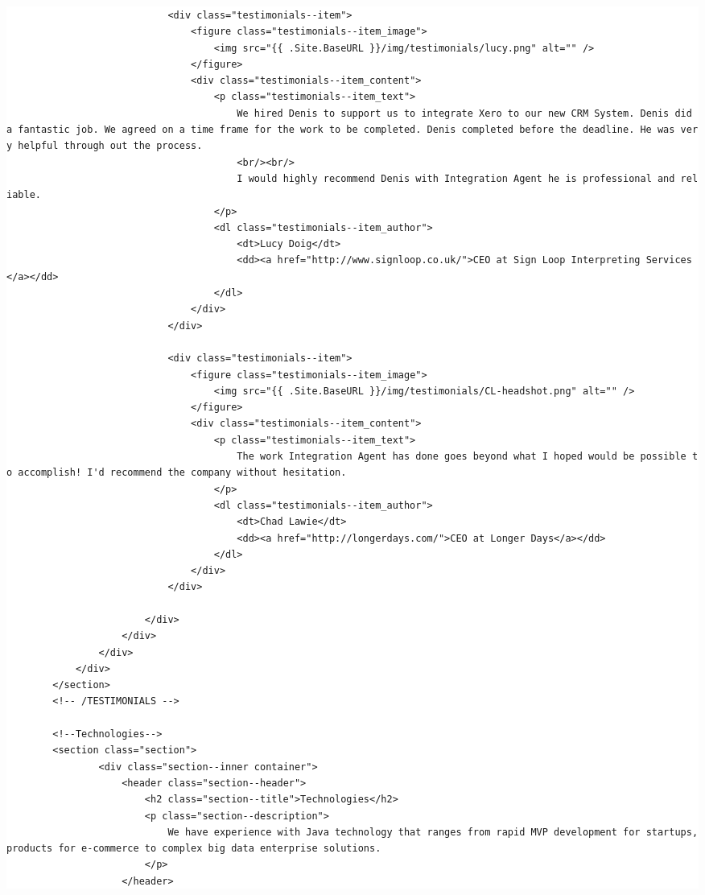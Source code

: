 
								<div class="testimonials--item">
									<figure class="testimonials--item_image">
										<img src="{{ .Site.BaseURL }}/img/testimonials/lucy.png" alt="" />
									</figure>
									<div class="testimonials--item_content">
										<p class="testimonials--item_text">
											We hired Denis to support us to integrate Xero to our new CRM System. Denis did a fantastic job. We agreed on a time frame for the work to be completed. Denis completed before the deadline. He was very helpful through out the process.
											<br/><br/>
											I would highly recommend Denis with Integration Agent he is professional and reliable.
										</p>
										<dl class="testimonials--item_author">
											<dt>Lucy Doig</dt>
											<dd><a href="http://www.signloop.co.uk/">CEO at Sign Loop Interpreting Services</a></dd>
										</dl>
									</div>
								</div>

								<div class="testimonials--item">
									<figure class="testimonials--item_image">
										<img src="{{ .Site.BaseURL }}/img/testimonials/CL-headshot.png" alt="" />
									</figure>
									<div class="testimonials--item_content">
										<p class="testimonials--item_text">
											The work Integration Agent has done goes beyond what I hoped would be possible to accomplish! I'd recommend the company without hesitation.
										</p>
										<dl class="testimonials--item_author">
											<dt>Chad Lawie</dt>
											<dd><a href="http://longerdays.com/">CEO at Longer Days</a></dd>
										</dl>
									</div>
								</div>

							</div>
						</div>
					</div>
				</div>
			</section>
			<!-- /TESTIMONIALS -->

			<!--Technologies-->
			<section class="section">
					<div class="section--inner container">
						<header class="section--header">
							<h2 class="section--title">Technologies</h2>
							<p class="section--description">
								We have experience with Java technology that ranges from rapid MVP development for startups, products for e-commerce to complex big data enterprise solutions.
							</p>
						</header>

